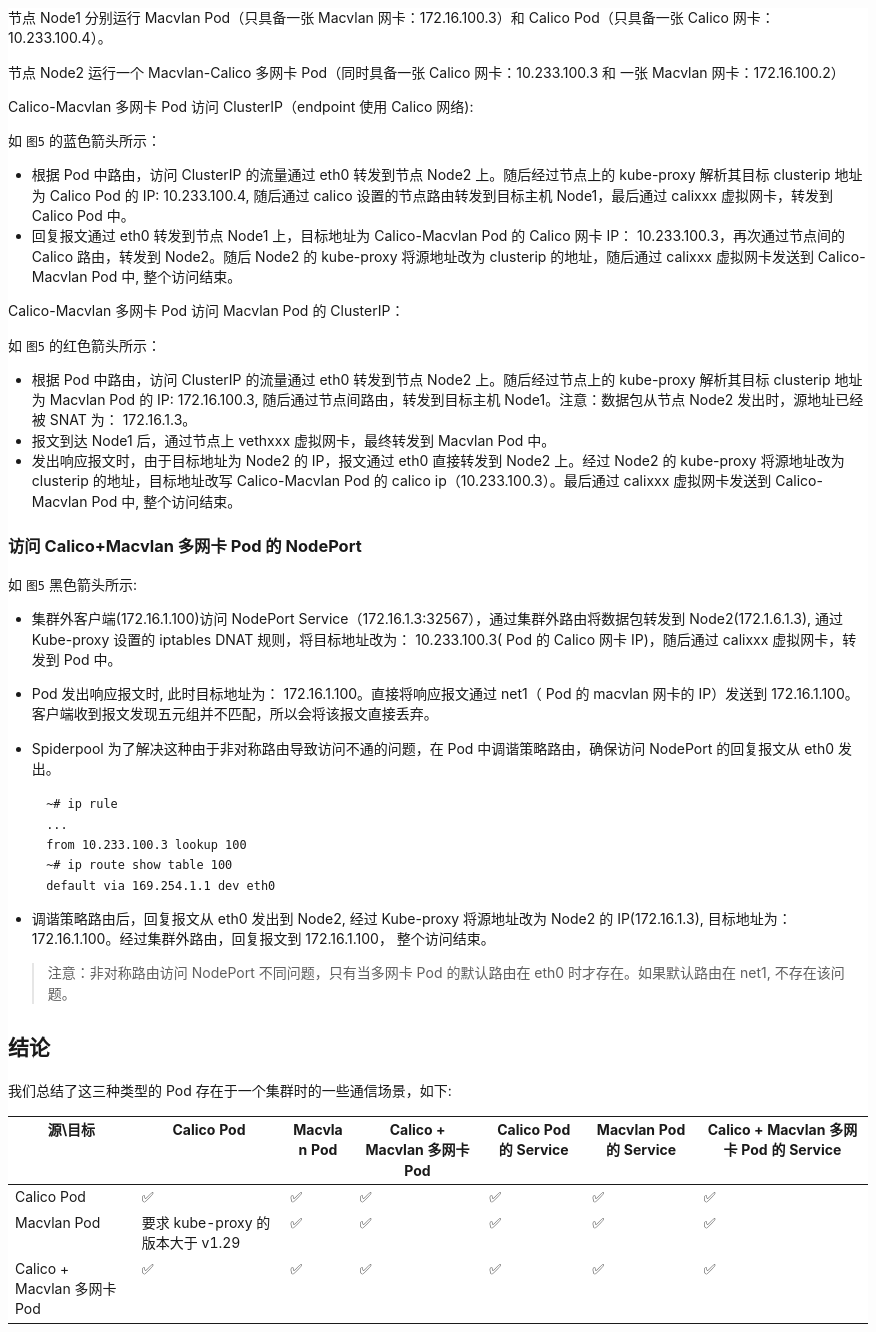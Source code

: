 节点 Node1 分别运行 Macvlan Pod（只具备一张 Macvlan 网卡：172.16.100.3）和 Calico Pod（只具备一张 Calico 网卡：10.233.100.4）。

节点 Node2 运行一个 Macvlan-Calico 多网卡 Pod（同时具备一张 Calico 网卡：10.233.100.3 和 一张 Macvlan 网卡：172.16.100.2）

Calico-Macvlan 多网卡 Pod 访问 ClusterIP（endpoint 使用 Calico 网络):

如 `图5` 的蓝色箭头所示：

* 根据 Pod 中路由，访问 ClusterIP 的流量通过 eth0 转发到节点 Node2 上。随后经过节点上的 kube-proxy 解析其目标 clusterip 地址为 Calico Pod 的 IP: 10.233.100.4, 随后通过 calico 设置的节点路由转发到目标主机 Node1，最后通过 calixxx 虚拟网卡，转发到 Calico Pod 中。
* 回复报文通过 eth0 转发到节点 Node1 上，目标地址为 Calico-Macvlan Pod 的 Calico 网卡 IP： 10.233.100.3，再次通过节点间的 Calico 路由，转发到 Node2。随后 Node2 的 kube-proxy 将源地址改为 clusterip 的地址，随后通过 calixxx 虚拟网卡发送到 Calico-Macvlan Pod 中, 整个访问结束。

Calico-Macvlan 多网卡 Pod 访问 Macvlan Pod 的 ClusterIP：

如 `图5` 的红色箭头所示：

* 根据 Pod 中路由，访问 ClusterIP 的流量通过 eth0 转发到节点 Node2 上。随后经过节点上的 kube-proxy 解析其目标 clusterip 地址为 Macvlan Pod 的 IP: 172.16.100.3, 随后通过节点间路由，转发到目标主机 Node1。注意：数据包从节点 Node2 发出时，源地址已经被 SNAT 为： 172.16.1.3。
* 报文到达 Node1 后，通过节点上 vethxxx 虚拟网卡，最终转发到 Macvlan Pod 中。
* 发出响应报文时，由于目标地址为 Node2 的 IP，报文通过 eth0 直接转发到 Node2 上。经过 Node2 的 kube-proxy 将源地址改为 clusterip 的地址，目标地址改写 Calico-Macvlan Pod 的 calico ip（10.233.100.3）。最后通过 calixxx 虚拟网卡发送到 Calico-Macvlan Pod 中, 整个访问结束。

### 访问 Calico+Macvlan 多网卡 Pod 的 NodePort

如 `图5` 黑色箭头所示:

* 集群外客户端(172.16.1.100)访问 NodePort Service（172.16.1.3:32567），通过集群外路由将数据包转发到 Node2(172.1.6.1.3), 通过 Kube-proxy 设置的 iptables DNAT 规则，将目标地址改为： 10.233.100.3( Pod 的 Calico 网卡 IP)，随后通过 calixxx 虚拟网卡，转发到 Pod 中。
* Pod 发出响应报文时, 此时目标地址为： 172.16.1.100。直接将响应报文通过 net1（ Pod 的 macvlan 网卡的 IP）发送到 172.16.1.100。客户端收到报文发现五元组并不匹配，所以会将该报文直接丢弃。
* Spiderpool 为了解决这种由于非对称路由导致访问不通的问题，在 Pod 中调谐策略路由，确保访问 NodePort 的回复报文从 eth0 发出。

        ~# ip rule
        ...
        from 10.233.100.3 lookup 100
        ~# ip route show table 100
        default via 169.254.1.1 dev eth0

* 调谐策略路由后，回复报文从 eth0 发出到 Node2, 经过 Kube-proxy 将源地址改为 Node2 的 IP(172.16.1.3), 目标地址为： 172.16.1.100。经过集群外路由，回复报文到 172.16.1.100， 整个访问结束。

> 注意：非对称路由访问 NodePort 不同问题，只有当多网卡 Pod 的默认路由在 eth0 时才存在。如果默认路由在 net1, 不存在该问题。

## 结论

我们总结了这三种类型的 Pod 存在于一个集群时的一些通信场景，如下:

| 源\目标 | Calico Pod | Macvlan Pod | Calico + Macvlan 多网卡 Pod | Calico Pod 的 Service | Macvlan Pod 的 Service | Calico + Macvlan 多网卡 Pod 的 Service |
|-|-|-|-|-|-|-|
| Calico Pod | ✅ | ✅ | ✅ | ✅ | ✅ | ✅ |
| Macvlan Pod | 要求 kube-proxy 的版本大于 v1.29 | ✅ | ✅ | ✅ | ✅ | ✅ |
| Calico + Macvlan 多网卡 Pod | ✅ | ✅ | ✅ | ✅ | ✅ | ✅ |
